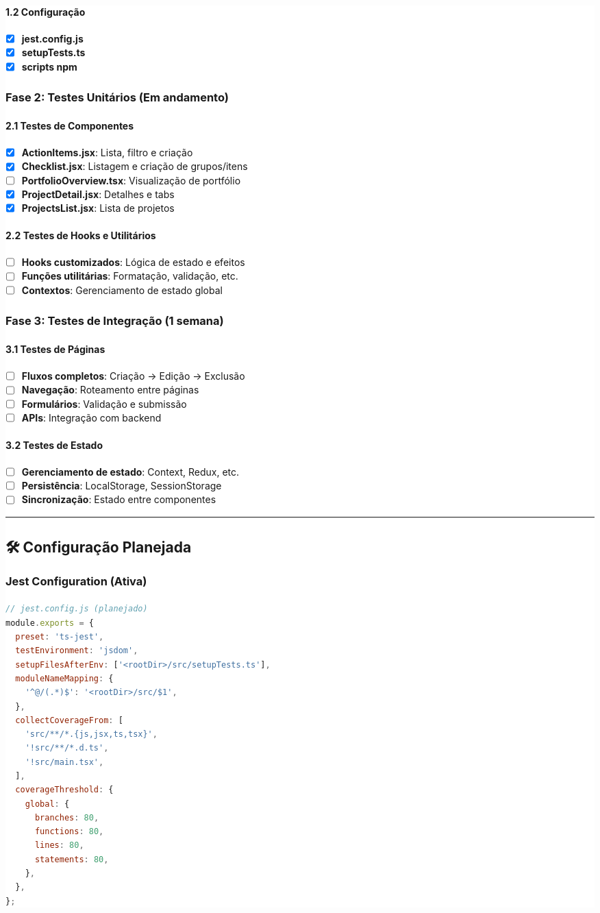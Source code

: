 #### **1.2 Configuração**
- [x] **jest.config.js**
- [x] **setupTests.ts**
- [x] **scripts npm**

### **Fase 2: Testes Unitários (Em andamento)**

#### **2.1 Testes de Componentes**
- [x] **ActionItems.jsx**: Lista, filtro e criação
- [x] **Checklist.jsx**: Listagem e criação de grupos/itens
- [ ] **PortfolioOverview.tsx**: Visualização de portfólio
- [x] **ProjectDetail.jsx**: Detalhes e tabs
- [x] **ProjectsList.jsx**: Lista de projetos

#### **2.2 Testes de Hooks e Utilitários**
- [ ] **Hooks customizados**: Lógica de estado e efeitos
- [ ] **Funções utilitárias**: Formatação, validação, etc.
- [ ] **Contextos**: Gerenciamento de estado global

### **Fase 3: Testes de Integração (1 semana)**

#### **3.1 Testes de Páginas**
- [ ] **Fluxos completos**: Criação → Edição → Exclusão
- [ ] **Navegação**: Roteamento entre páginas
- [ ] **Formulários**: Validação e submissão
- [ ] **APIs**: Integração com backend

#### **3.2 Testes de Estado**
- [ ] **Gerenciamento de estado**: Context, Redux, etc.
- [ ] **Persistência**: LocalStorage, SessionStorage
- [ ] **Sincronização**: Estado entre componentes

---

## 🛠️ **Configuração Planejada**

### **Jest Configuration (Ativa)**
```javascript
// jest.config.js (planejado)
module.exports = {
  preset: 'ts-jest',
  testEnvironment: 'jsdom',
  setupFilesAfterEnv: ['<rootDir>/src/setupTests.ts'],
  moduleNameMapping: {
    '^@/(.*)$': '<rootDir>/src/$1',
  },
  collectCoverageFrom: [
    'src/**/*.{js,jsx,ts,tsx}',
    '!src/**/*.d.ts',
    '!src/main.tsx',
  ],
  coverageThreshold: {
    global: {
      branches: 80,
      functions: 80,
      lines: 80,
      statements: 80,
    },
  },
};
```
